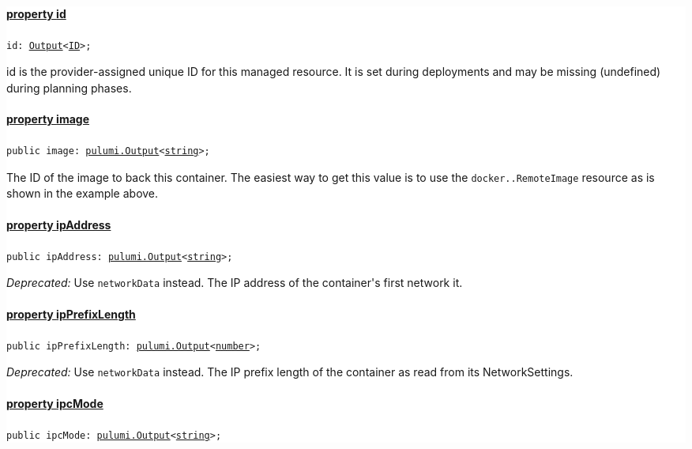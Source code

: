 <h4 class="pdoc-member-header" id="Container-id">
<a class="pdoc-child-name" href="https://github.com/pulumi/pulumi-docker/blob/{{< param git_sha >}}/sdk/nodejs/container.ts#L32">property <b>id</b></a>
</h4>

<pre class="highlight"><code><span class='kd'></span>id: <a href='/docs/reference/pkg/nodejs/pulumi/pulumi/#Output'>Output</a>&lt;<a href='/docs/reference/pkg/nodejs/pulumi/pulumi/#ID'>ID</a>&gt;;</code></pre>

id is the provider-assigned unique ID for this managed resource.  It is set during
deployments and may be missing (undefined) during planning phases.

<h4 class="pdoc-member-header" id="Container-image">
<a class="pdoc-child-name" href="https://github.com/pulumi/pulumi-docker/blob/{{< param git_sha >}}/sdk/nodejs/container.ts#L155">property <b>image</b></a>
</h4>

<pre class="highlight"><code><span class='kd'>public </span>image: <a href='/docs/reference/pkg/nodejs/pulumi/pulumi/#Output'>pulumi.Output</a>&lt;<span class='kd'><a href='https://developer.mozilla.org/en-US/docs/Web/JavaScript/Reference/Global_Objects/String'>string</a></span>&gt;;</code></pre>

The ID of the image to back this container.
The easiest way to get this value is to use the `docker..RemoteImage` resource
as is shown in the example above.

<h4 class="pdoc-member-header" id="Container-ipAddress">
<a class="pdoc-child-name" href="https://github.com/pulumi/pulumi-docker/blob/{{< param git_sha >}}/sdk/nodejs/container.ts#L159">property <b>ipAddress</b></a>
</h4>

<pre class="highlight"><code><span class='kd'>public </span>ipAddress: <a href='/docs/reference/pkg/nodejs/pulumi/pulumi/#Output'>pulumi.Output</a>&lt;<span class='kd'><a href='https://developer.mozilla.org/en-US/docs/Web/JavaScript/Reference/Global_Objects/String'>string</a></span>&gt;;</code></pre>

*Deprecated:* Use `networkData` instead. The IP address of the container's first network it.

<h4 class="pdoc-member-header" id="Container-ipPrefixLength">
<a class="pdoc-child-name" href="https://github.com/pulumi/pulumi-docker/blob/{{< param git_sha >}}/sdk/nodejs/container.ts#L164">property <b>ipPrefixLength</b></a>
</h4>

<pre class="highlight"><code><span class='kd'>public </span>ipPrefixLength: <a href='/docs/reference/pkg/nodejs/pulumi/pulumi/#Output'>pulumi.Output</a>&lt;<span class='kd'><a href='https://developer.mozilla.org/en-US/docs/Web/JavaScript/Reference/Global_Objects/Number'>number</a></span>&gt;;</code></pre>

*Deprecated:* Use `networkData` instead. The IP prefix length of the container as read from its
NetworkSettings.

<h4 class="pdoc-member-header" id="Container-ipcMode">
<a class="pdoc-child-name" href="https://github.com/pulumi/pulumi-docker/blob/{{< param git_sha >}}/sdk/nodejs/container.ts#L168">property <b>ipcMode</b></a>
</h4>

<pre class="highlight"><code><span class='kd'>public </span>ipcMode: <a href='/docs/reference/pkg/nodejs/pulumi/pulumi/#Output'>pulumi.Output</a>&lt;<span class='kd'><a href='https://developer.mozilla.org/en-US/docs/Web/JavaScript/Reference/Global_Objects/String'>string</a></span>&gt;;</code></pre>
